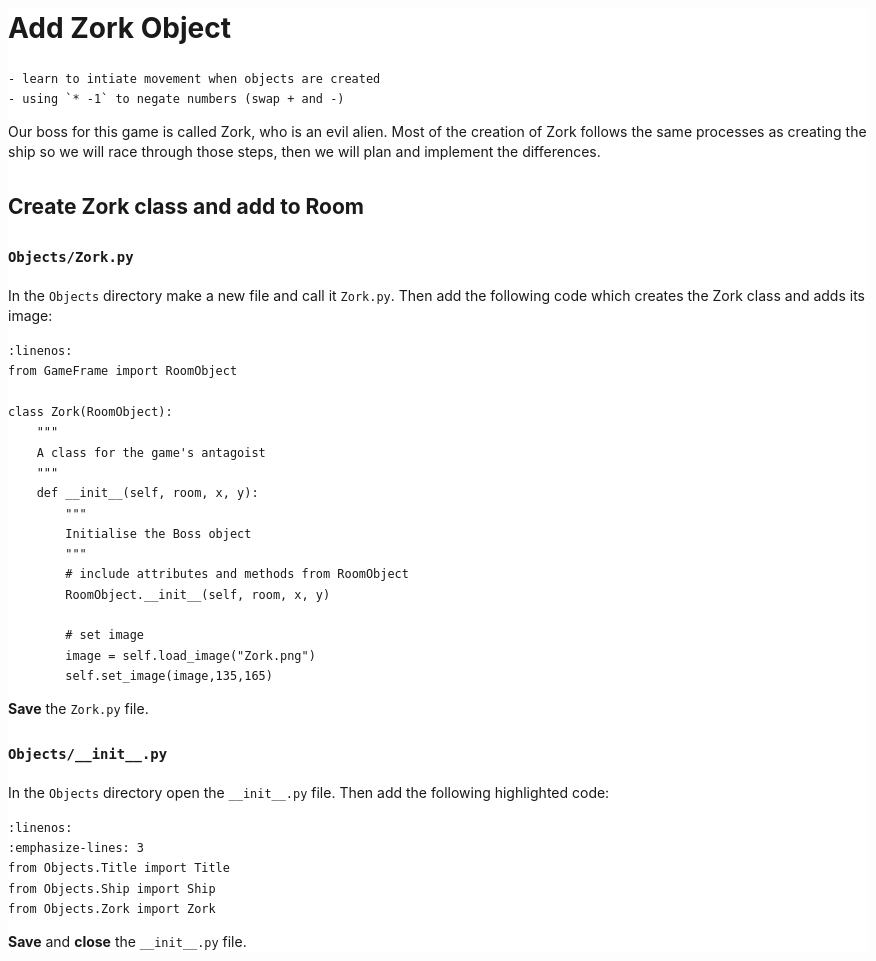 # Add Zork Object

```{topic} In this lesson you will:
- learn to intiate movement when objects are created
- using `* -1` to negate numbers (swap + and -)
```

Our boss for this game is called Zork, who is an evil alien. Most of the creation of Zork follows the same processes as creating the ship so we will race through those steps, then we will plan and implement the differences.

## Create Zork class and add to Room

### `Objects/Zork.py`

In the `Objects` directory make a new file and call it `Zork.py`. Then add the following code which creates the Zork class and adds its image:

```{code-block} python
:linenos:
from GameFrame import RoomObject

class Zork(RoomObject):
    """
    A class for the game's antagoist
    """
    def __init__(self, room, x, y):
        """
        Initialise the Boss object
        """
        # include attributes and methods from RoomObject
        RoomObject.__init__(self, room, x, y)
        
        # set image
        image = self.load_image("Zork.png")
        self.set_image(image,135,165)
```

**Save** the `Zork.py` file.

### `Objects/__init__.py`

In the `Objects` directory open the `__init__.py` file. Then add the following highlighted code:

```{code-block} python
:linenos:
:emphasize-lines: 3
from Objects.Title import Title
from Objects.Ship import Ship
from Objects.Zork import Zork
```

**Save** and **close** the `__init__.py` file.
